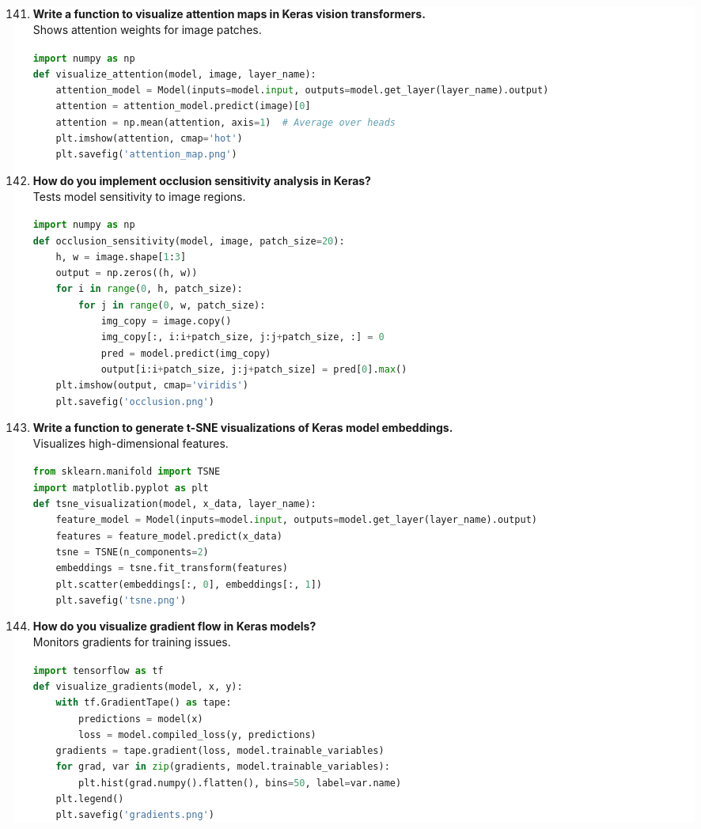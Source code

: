 141. **Write a function to visualize attention maps in Keras vision transformers.**  
     Shows attention weights for image patches.  
     ```python
     import numpy as np
     def visualize_attention(model, image, layer_name):
         attention_model = Model(inputs=model.input, outputs=model.get_layer(layer_name).output)
         attention = attention_model.predict(image)[0]
         attention = np.mean(attention, axis=1)  # Average over heads
         plt.imshow(attention, cmap='hot')
         plt.savefig('attention_map.png')
     ```

142. **How do you implement occlusion sensitivity analysis in Keras?**  
     Tests model sensitivity to image regions.  
     ```python
     import numpy as np
     def occlusion_sensitivity(model, image, patch_size=20):
         h, w = image.shape[1:3]
         output = np.zeros((h, w))
         for i in range(0, h, patch_size):
             for j in range(0, w, patch_size):
                 img_copy = image.copy()
                 img_copy[:, i:i+patch_size, j:j+patch_size, :] = 0
                 pred = model.predict(img_copy)
                 output[i:i+patch_size, j:j+patch_size] = pred[0].max()
         plt.imshow(output, cmap='viridis')
         plt.savefig('occlusion.png')
     ```

143. **Write a function to generate t-SNE visualizations of Keras model embeddings.**  
     Visualizes high-dimensional features.  
     ```python
     from sklearn.manifold import TSNE
     import matplotlib.pyplot as plt
     def tsne_visualization(model, x_data, layer_name):
         feature_model = Model(inputs=model.input, outputs=model.get_layer(layer_name).output)
         features = feature_model.predict(x_data)
         tsne = TSNE(n_components=2)
         embeddings = tsne.fit_transform(features)
         plt.scatter(embeddings[:, 0], embeddings[:, 1])
         plt.savefig('tsne.png')
     ```

144. **How do you visualize gradient flow in Keras models?**  
     Monitors gradients for training issues.  
     ```python
     import tensorflow as tf
     def visualize_gradients(model, x, y):
         with tf.GradientTape() as tape:
             predictions = model(x)
             loss = model.compiled_loss(y, predictions)
         gradients = tape.gradient(loss, model.trainable_variables)
         for grad, var in zip(gradients, model.trainable_variables):
             plt.hist(grad.numpy().flatten(), bins=50, label=var.name)
         plt.legend()
         plt.savefig('gradients.png')
     ```
